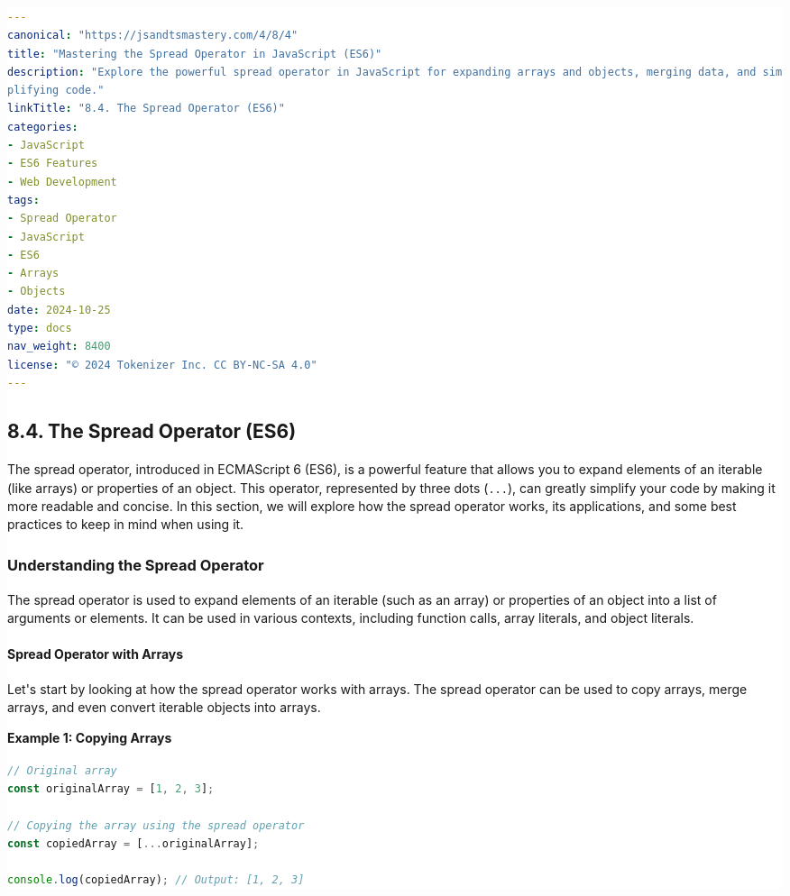 ```yaml
---
canonical: "https://jsandtsmastery.com/4/8/4"
title: "Mastering the Spread Operator in JavaScript (ES6)"
description: "Explore the powerful spread operator in JavaScript for expanding arrays and objects, merging data, and simplifying code."
linkTitle: "8.4. The Spread Operator (ES6)"
categories:
- JavaScript
- ES6 Features
- Web Development
tags:
- Spread Operator
- JavaScript
- ES6
- Arrays
- Objects
date: 2024-10-25
type: docs
nav_weight: 8400
license: "© 2024 Tokenizer Inc. CC BY-NC-SA 4.0"
---
```


## 8.4. The Spread Operator (ES6)

The spread operator, introduced in ECMAScript 6 (ES6), is a powerful feature that allows you to expand elements of an iterable (like arrays) or properties of an object. This operator, represented by three dots (`...`), can greatly simplify your code by making it more readable and concise. In this section, we will explore how the spread operator works, its applications, and some best practices to keep in mind when using it.

### Understanding the Spread Operator

The spread operator is used to expand elements of an iterable (such as an array) or properties of an object into a list of arguments or elements. It can be used in various contexts, including function calls, array literals, and object literals.

#### Spread Operator with Arrays

Let's start by looking at how the spread operator works with arrays. The spread operator can be used to copy arrays, merge arrays, and even convert iterable objects into arrays.

**Example 1: Copying Arrays**

```javascript
// Original array
const originalArray = [1, 2, 3];

// Copying the array using the spread operator
const copiedArray = [...originalArray];

console.log(copiedArray); // Output: [1, 2, 3]
```
